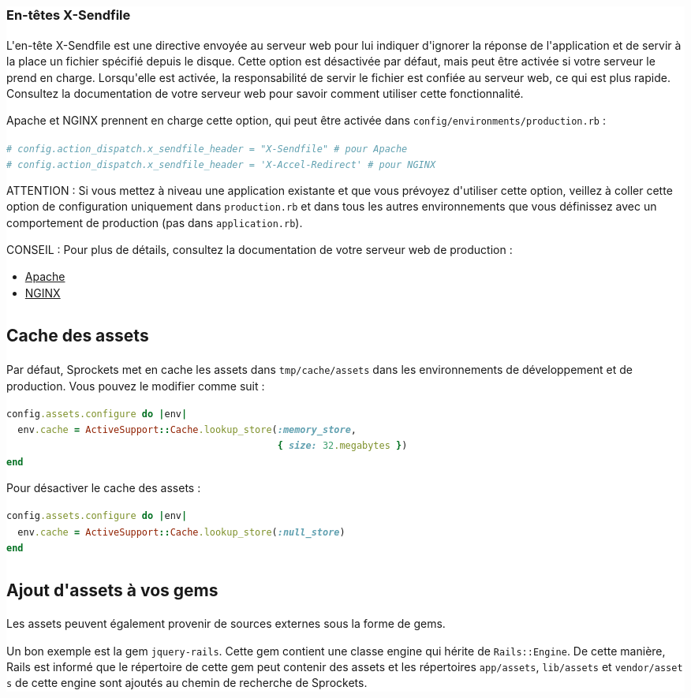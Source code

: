 ### En-têtes X-Sendfile

L'en-tête X-Sendfile est une directive envoyée au serveur web pour lui indiquer d'ignorer la réponse de l'application et de servir à la place un fichier spécifié depuis le disque. Cette option est désactivée par défaut, mais peut être activée si votre serveur le prend en charge. Lorsqu'elle est activée, la responsabilité de servir le fichier est confiée au serveur web, ce qui est plus rapide. Consultez la documentation de votre serveur web pour savoir comment utiliser cette fonctionnalité.

Apache et NGINX prennent en charge cette option, qui peut être activée dans `config/environments/production.rb` :

```ruby
# config.action_dispatch.x_sendfile_header = "X-Sendfile" # pour Apache
# config.action_dispatch.x_sendfile_header = 'X-Accel-Redirect' # pour NGINX
```

ATTENTION : Si vous mettez à niveau une application existante et que vous prévoyez d'utiliser cette option, veillez à coller cette option de configuration uniquement dans `production.rb` et dans tous les autres environnements que vous définissez avec un comportement de production (pas dans `application.rb`).

CONSEIL : Pour plus de détails, consultez la documentation de votre serveur web de production :

- [Apache](https://tn123.org/mod_xsendfile/)
- [NGINX](https://www.nginx.com/resources/wiki/start/topics/examples/xsendfile/)

Cache des assets
------------------

Par défaut, Sprockets met en cache les assets dans `tmp/cache/assets` dans les environnements de développement et de production. Vous pouvez le modifier comme suit :

```ruby
config.assets.configure do |env|
  env.cache = ActiveSupport::Cache.lookup_store(:memory_store,
                                                { size: 32.megabytes })
end
```

Pour désactiver le cache des assets :

```ruby
config.assets.configure do |env|
  env.cache = ActiveSupport::Cache.lookup_store(:null_store)
end
```

Ajout d'assets à vos gems
--------------------------

Les assets peuvent également provenir de sources externes sous la forme de gems.

Un bon exemple est la gem `jquery-rails`.
Cette gem contient une classe engine qui hérite de `Rails::Engine`.
De cette manière, Rails est informé que le répertoire de cette gem peut contenir des assets et les répertoires `app/assets`, `lib/assets` et `vendor/assets` de cette engine sont ajoutés au chemin de recherche de Sprockets.

